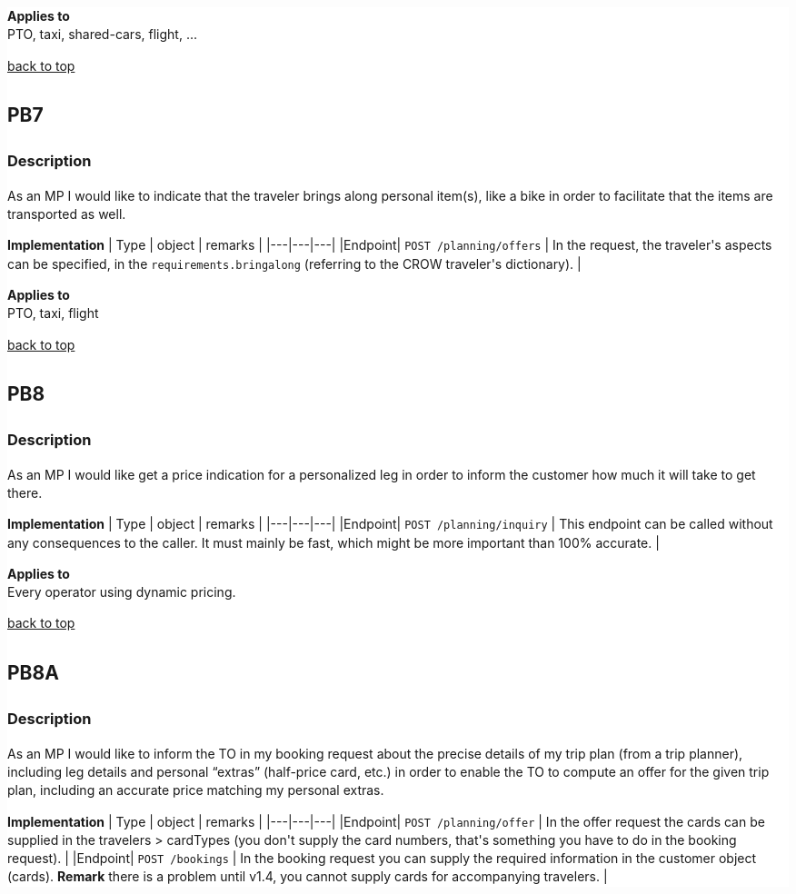 **Applies to**  
PTO, taxi, shared-cars, flight, ...

[back to top](https://github.com/TOMP-WG/TOMP-API/wiki/Use-cases-PB#pb1)

## PB7 
### Description
As an MP I would like to indicate that the traveler brings along personal item(s), like a bike in order to facilitate that the items are transported as well.

**Implementation**
| Type | object | remarks |
|---|---|---|
|Endpoint| `POST /planning/offers` | In the request, the traveler's aspects can be specified, in the `requirements.bringalong` (referring to the CROW traveler's dictionary). |

**Applies to**  
PTO, taxi, flight

[back to top](https://github.com/TOMP-WG/TOMP-API/wiki/Use-cases-PB#pb1)

## PB8 
### Description
As an MP I would like get a price indication for a personalized leg in order to inform the customer how much it will take to get there.

**Implementation**
| Type | object | remarks |
|---|---|---|
|Endpoint| `POST /planning/inquiry` | This endpoint can be called without any consequences to the caller. It must mainly be fast, which might be more important than 100% accurate. |

**Applies to**  
Every operator using dynamic pricing.

[back to top](https://github.com/TOMP-WG/TOMP-API/wiki/Use-cases-PB#pb1)

## PB8A
### Description  
As an MP I would like to inform the TO in my booking request about the precise details of my trip plan (from a trip planner), including leg details and personal “extras” (half-price card, etc.) in order to enable the TO to compute an offer for the given trip plan, including an accurate price matching my personal extras.

**Implementation**
| Type | object | remarks |
|---|---|---|
|Endpoint| `POST /planning/offer` | In the offer request the cards can be supplied in the travelers > cardTypes (you don't supply the card numbers, that's something you have to do in the booking request). |
|Endpoint| `POST /bookings` | In the booking request you can supply the required information in the customer object (cards). **Remark** there is a problem until v1.4, you cannot supply cards for accompanying travelers. |

